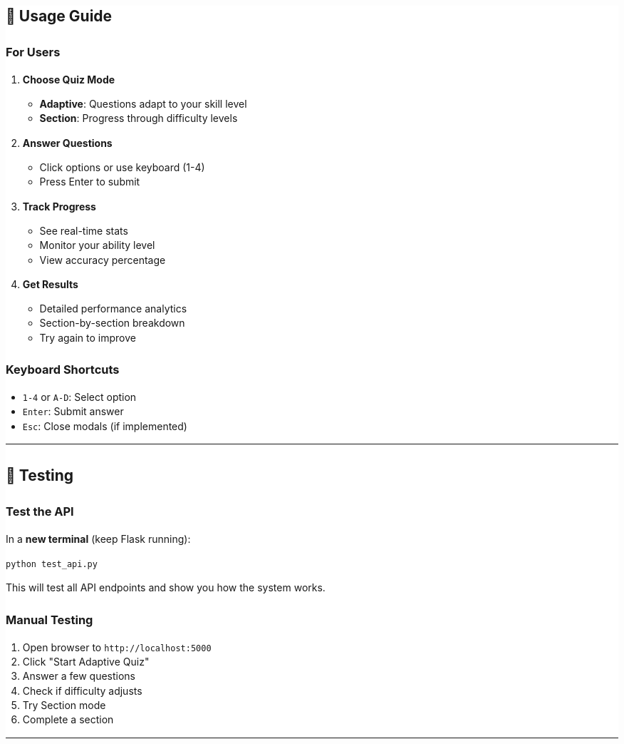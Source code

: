 
## 📖 Usage Guide

### For Users

1. **Choose Quiz Mode**
   - **Adaptive**: Questions adapt to your skill level
   - **Section**: Progress through difficulty levels

2. **Answer Questions**
   - Click options or use keyboard (1-4)
   - Press Enter to submit

3. **Track Progress**
   - See real-time stats
   - Monitor your ability level
   - View accuracy percentage

4. **Get Results**
   - Detailed performance analytics
   - Section-by-section breakdown
   - Try again to improve

### Keyboard Shortcuts

- `1-4` or `A-D`: Select option
- `Enter`: Submit answer
- `Esc`: Close modals (if implemented)

---

## 🧪 Testing

### Test the API

In a **new terminal** (keep Flask running):

```bash
python test_api.py
```

This will test all API endpoints and show you how the system works.

### Manual Testing

1. Open browser to `http://localhost:5000`
2. Click "Start Adaptive Quiz"
3. Answer a few questions
4. Check if difficulty adjusts
5. Try Section mode
6. Complete a section

---
